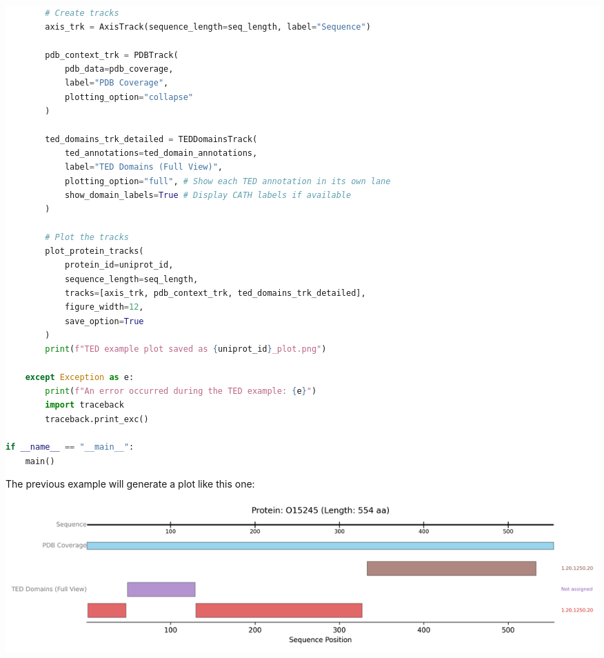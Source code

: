```python
        # Create tracks
        axis_trk = AxisTrack(sequence_length=seq_length, label="Sequence")

        pdb_context_trk = PDBTrack(
            pdb_data=pdb_coverage,
            label="PDB Coverage",
            plotting_option="collapse"
        )

        ted_domains_trk_detailed = TEDDomainsTrack(
            ted_annotations=ted_domain_annotations,
            label="TED Domains (Full View)",
            plotting_option="full", # Show each TED annotation in its own lane
            show_domain_labels=True # Display CATH labels if available
        )

        # Plot the tracks
        plot_protein_tracks(
            protein_id=uniprot_id,
            sequence_length=seq_length,
            tracks=[axis_trk, pdb_context_trk, ted_domains_trk_detailed],
            figure_width=12,
            save_option=True
        )
        print(f"TED example plot saved as {uniprot_id}_plot.png")

    except Exception as e:
        print(f"An error occurred during the TED example: {e}")
        import traceback
        traceback.print_exc()

if __name__ == "__main__":
    main()
```


The previous example will generate a plot like this one:

<img src="../../../assets/images/ted_O15245_plot.png" alt="AFDB Plot" width="200%">
